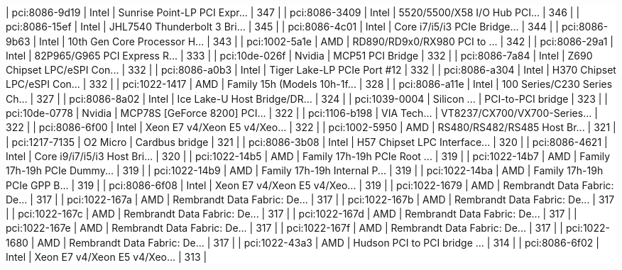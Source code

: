 | pci:8086-9d19 | Intel       | Sunrise Point-LP PCI Expr... | 347   |
| pci:8086-3409 | Intel       | 5520/5500/X58 I/O Hub PCI... | 346   |
| pci:8086-15ef | Intel       | JHL7540 Thunderbolt 3 Bri... | 345   |
| pci:8086-4c01 | Intel       | Core i7/i5/i3 PCIe Bridge... | 344   |
| pci:8086-9b63 | Intel       | 10th Gen Core Processor H... | 343   |
| pci:1002-5a1e | AMD         | RD890/RD9x0/RX980 PCI to ... | 342   |
| pci:8086-29a1 | Intel       | 82P965/G965 PCI Express R... | 333   |
| pci:10de-026f | Nvidia      | MCP51 PCI Bridge             | 332   |
| pci:8086-7a84 | Intel       | Z690 Chipset LPC/eSPI Con... | 332   |
| pci:8086-a0b3 | Intel       | Tiger Lake-LP PCIe Port #12  | 332   |
| pci:8086-a304 | Intel       | H370 Chipset LPC/eSPI Con... | 332   |
| pci:1022-1417 | AMD         | Family 15h (Models 10h-1f... | 328   |
| pci:8086-a11e | Intel       | 100 Series/C230 Series Ch... | 327   |
| pci:8086-8a02 | Intel       | Ice Lake-U Host Bridge/DR... | 324   |
| pci:1039-0004 | Silicon ... | PCI-to-PCI bridge            | 323   |
| pci:10de-0778 | Nvidia      | MCP78S [GeForce 8200] PCI... | 322   |
| pci:1106-b198 | VIA Tech... | VT8237/CX700/VX700-Series... | 322   |
| pci:8086-6f00 | Intel       | Xeon E7 v4/Xeon E5 v4/Xeo... | 322   |
| pci:1002-5950 | AMD         | RS480/RS482/RS485 Host Br... | 321   |
| pci:1217-7135 | O2 Micro    | Cardbus bridge               | 321   |
| pci:8086-3b08 | Intel       | H57 Chipset LPC Interface... | 320   |
| pci:8086-4621 | Intel       | Core i9/i7/i5/i3 Host Bri... | 320   |
| pci:1022-14b5 | AMD         | Family 17h-19h PCIe Root ... | 319   |
| pci:1022-14b7 | AMD         | Family 17h-19h PCIe Dummy... | 319   |
| pci:1022-14b9 | AMD         | Family 17h-19h Internal P... | 319   |
| pci:1022-14ba | AMD         | Family 17h-19h PCIe GPP B... | 319   |
| pci:8086-6f08 | Intel       | Xeon E7 v4/Xeon E5 v4/Xeo... | 319   |
| pci:1022-1679 | AMD         | Rembrandt Data Fabric: De... | 317   |
| pci:1022-167a | AMD         | Rembrandt Data Fabric: De... | 317   |
| pci:1022-167b | AMD         | Rembrandt Data Fabric: De... | 317   |
| pci:1022-167c | AMD         | Rembrandt Data Fabric: De... | 317   |
| pci:1022-167d | AMD         | Rembrandt Data Fabric: De... | 317   |
| pci:1022-167e | AMD         | Rembrandt Data Fabric: De... | 317   |
| pci:1022-167f | AMD         | Rembrandt Data Fabric: De... | 317   |
| pci:1022-1680 | AMD         | Rembrandt Data Fabric: De... | 317   |
| pci:1022-43a3 | AMD         | Hudson PCI to PCI bridge ... | 314   |
| pci:8086-6f02 | Intel       | Xeon E7 v4/Xeon E5 v4/Xeo... | 313   |
